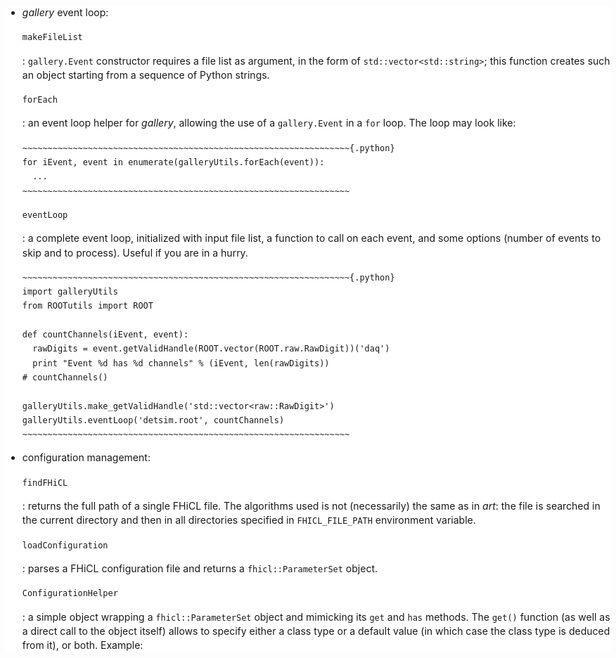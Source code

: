 * _gallery_ event loop:

  `makeFileList`
  
  :   `gallery.Event` constructor requires a file list as argument, in the form
      of `std::vector<std::string>`; this function creates such an object
      starting from a sequence of Python strings.
    
  
  `forEach`
  
  :   an event loop helper for _gallery_, allowing the use of a `gallery.Event`
      in a `for` loop. The loop may look like:
      
      ~~~~~~~~~~~~~~~~~~~~~~~~~~~~~~~~~~~~~~~~~~~~~~~~~~~~~~~~~~~~~~~~~{.python}
      for iEvent, event in enumerate(galleryUtils.forEach(event)):
        ...
      ~~~~~~~~~~~~~~~~~~~~~~~~~~~~~~~~~~~~~~~~~~~~~~~~~~~~~~~~~~~~~~~~~
  
  `eventLoop`
  
  :   a complete event loop, initialized with input file list, a function to
      call on each event, and some options (number of events to skip and to
      process). Useful if you are in a hurry.
      
      ~~~~~~~~~~~~~~~~~~~~~~~~~~~~~~~~~~~~~~~~~~~~~~~~~~~~~~~~~~~~~~~~~{.python}
      import galleryUtils
      from ROOTutils import ROOT
      
      def countChannels(iEvent, event):
        rawDigits = event.getValidHandle(ROOT.vector(ROOT.raw.RawDigit))('daq')
        print "Event %d has %d channels" % (iEvent, len(rawDigits))
      # countChannels()
      
      galleryUtils.make_getValidHandle('std::vector<raw::RawDigit>')
      galleryUtils.eventLoop('detsim.root', countChannels)
      ~~~~~~~~~~~~~~~~~~~~~~~~~~~~~~~~~~~~~~~~~~~~~~~~~~~~~~~~~~~~~~~~~
  
* configuration management:
  
  `findFHiCL`
  
  :   returns the full path of a single FHiCL file. The algorithms used is not
      (necessarily) the same as in _art_: the file is searched in the current
      directory and then in all directories specified in `FHICL_FILE_PATH`
      environment variable.
    
  `loadConfiguration`
  
  :   parses a FHiCL configuration file and returns a `fhicl::ParameterSet`
      object.

  `ConfigurationHelper`
  
  :   a simple object wrapping a `fhicl::ParameterSet` object and mimicking its
      `get` and `has` methods. The `get()` function (as well as a direct call to
      the object itself) allows to specify either a class type or a default
      value (in which case the class type is deduced from it), or both.
      Example:
      